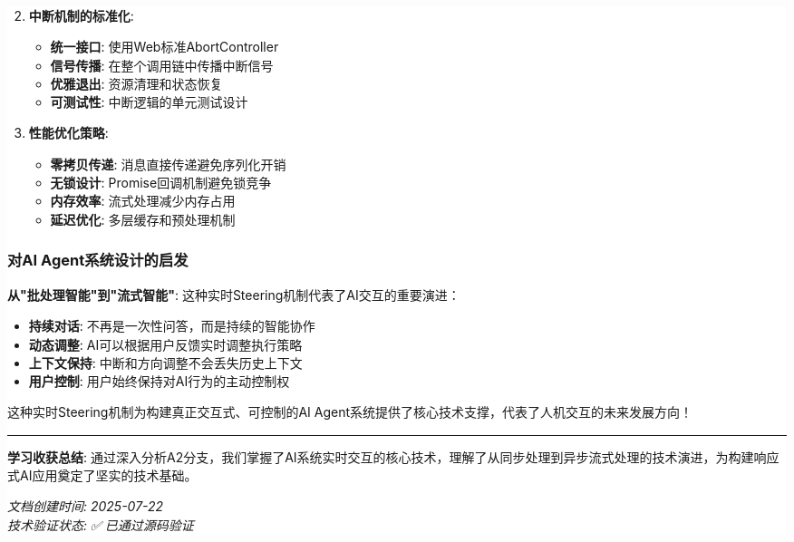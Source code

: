 2. **中断机制的标准化**:
   - **统一接口**: 使用Web标准AbortController
   - **信号传播**: 在整个调用链中传播中断信号
   - **优雅退出**: 资源清理和状态恢复
   - **可测试性**: 中断逻辑的单元测试设计

3. **性能优化策略**:
   - **零拷贝传递**: 消息直接传递避免序列化开销
   - **无锁设计**: Promise回调机制避免锁竞争
   - **内存效率**: 流式处理减少内存占用
   - **延迟优化**: 多层缓存和预处理机制

### 对AI Agent系统设计的启发

**从"批处理智能"到"流式智能"**: 这种实时Steering机制代表了AI交互的重要演进：
- **持续对话**: 不再是一次性问答，而是持续的智能协作
- **动态调整**: AI可以根据用户反馈实时调整执行策略
- **上下文保持**: 中断和方向调整不会丢失历史上下文
- **用户控制**: 用户始终保持对AI行为的主动控制权

这种实时Steering机制为构建真正交互式、可控制的AI Agent系统提供了核心技术支撑，代表了人机交互的未来发展方向！

---

**学习收获总结**: 通过深入分析A2分支，我们掌握了AI系统实时交互的核心技术，理解了从同步处理到异步流式处理的技术演进，为构建响应式AI应用奠定了坚实的技术基础。

*文档创建时间: 2025-07-22*  
*技术验证状态: ✅ 已通过源码验证*